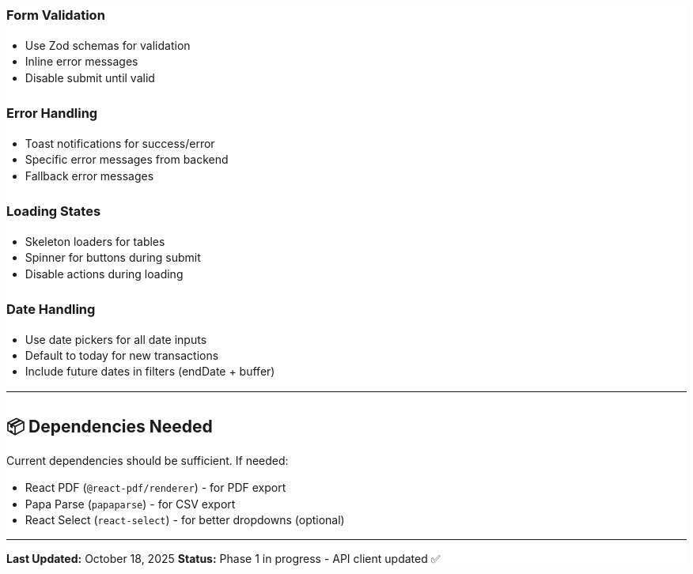 ### Form Validation
- Use Zod schemas for validation
- Inline error messages
- Disable submit until valid

### Error Handling
- Toast notifications for success/error
- Specific error messages from backend
- Fallback error messages

### Loading States
- Skeleton loaders for tables
- Spinner for buttons during submit
- Disable actions during loading

### Date Handling
- Use date pickers for all date inputs
- Default to today for new transactions
- Include future dates in filters (endDate + buffer)

---

## 📦 Dependencies Needed

Current dependencies should be sufficient. If needed:
- React PDF (`@react-pdf/renderer`) - for PDF export
- Papa Parse (`papaparse`) - for CSV export
- React Select (`react-select`) - for better dropdowns (optional)

---

**Last Updated:** October 18, 2025
**Status:** Phase 1 in progress - API client updated ✅
